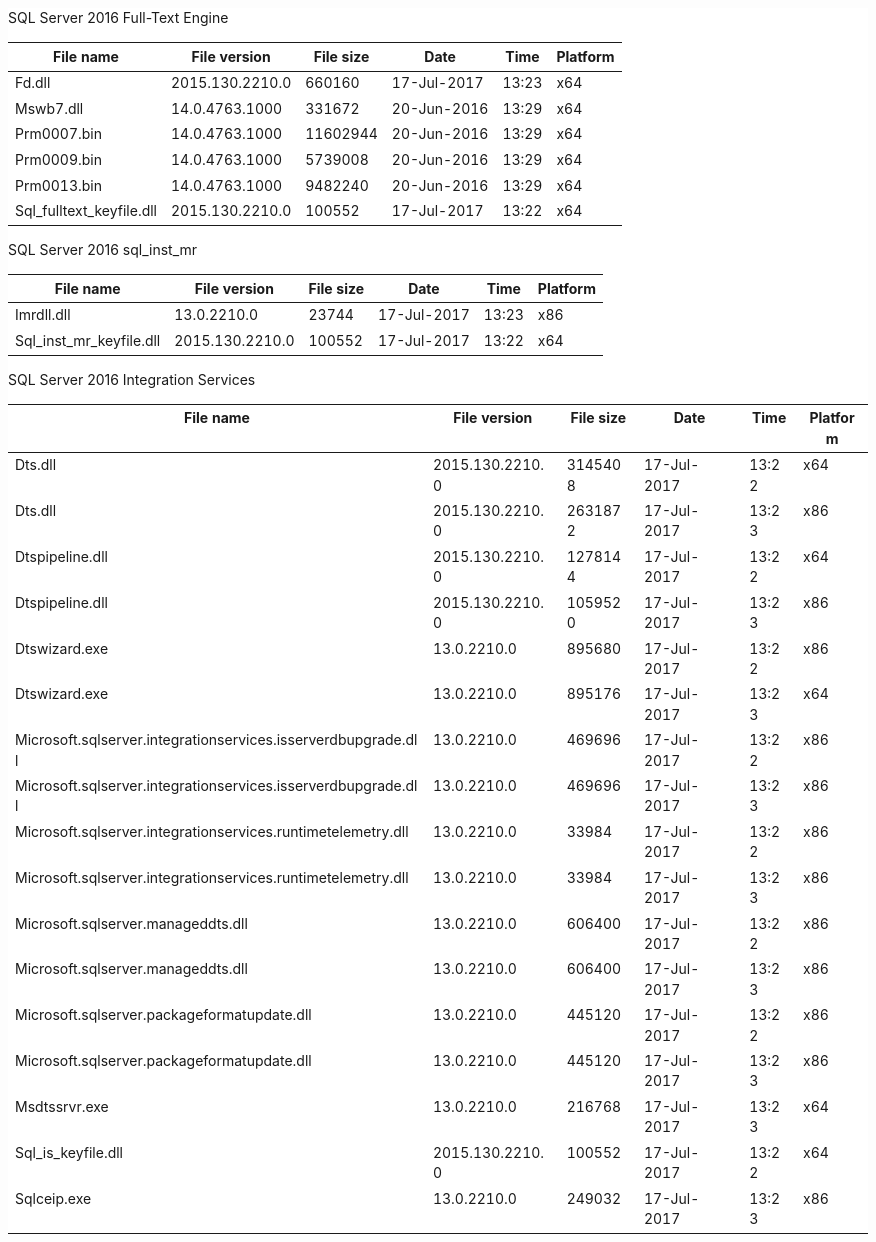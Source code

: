 SQL Server 2016 Full-Text Engine

| File   name              | File version    | File size | Date      | Time  | Platform |
|--------------------------|-----------------|-----------|-----------|-------|----------|
| Fd.dll                   | 2015.130.2210.0 | 660160    | 17-Jul-2017 | 13:23 | x64      |
| Mswb7.dll                | 14.0.4763.1000  | 331672    | 20-Jun-2016 | 13:29 | x64      |
| Prm0007.bin              | 14.0.4763.1000  | 11602944  | 20-Jun-2016 | 13:29 | x64      |
| Prm0009.bin              | 14.0.4763.1000  | 5739008   | 20-Jun-2016 | 13:29 | x64      |
| Prm0013.bin              | 14.0.4763.1000  | 9482240   | 20-Jun-2016 | 13:29 | x64      |
| Sql_fulltext_keyfile.dll | 2015.130.2210.0 | 100552    | 17-Jul-2017 | 13:22 | x64      |

SQL Server 2016 sql_inst_mr

| File   name             | File version    | File size | Date      | Time  | Platform |
|-------------------------|-----------------|-----------|-----------|-------|----------|
| Imrdll.dll              | 13.0.2210.0     | 23744     | 17-Jul-2017 | 13:23 | x86      |
| Sql_inst_mr_keyfile.dll | 2015.130.2210.0 | 100552    | 17-Jul-2017 | 13:22 | x64      |

SQL Server 2016 Integration Services

| File   name                                                   | File version    | File size | Date      | Time  | Platform |
|---------------------------------------------------------------|-----------------|-----------|-----------|-------|----------|
| Dts.dll                                                       | 2015.130.2210.0 | 3145408   | 17-Jul-2017 | 13:22 | x64      |
| Dts.dll                                                       | 2015.130.2210.0 | 2631872   | 17-Jul-2017 | 13:23 | x86      |
| Dtspipeline.dll                                               | 2015.130.2210.0 | 1278144   | 17-Jul-2017 | 13:22 | x64      |
| Dtspipeline.dll                                               | 2015.130.2210.0 | 1059520   | 17-Jul-2017 | 13:23 | x86      |
| Dtswizard.exe                                                 | 13.0.2210.0     | 895680    | 17-Jul-2017 | 13:22 | x86      |
| Dtswizard.exe                                                 | 13.0.2210.0     | 895176    | 17-Jul-2017 | 13:23 | x64      |
| Microsoft.sqlserver.integrationservices.isserverdbupgrade.dll | 13.0.2210.0     | 469696    | 17-Jul-2017 | 13:22 | x86      |
| Microsoft.sqlserver.integrationservices.isserverdbupgrade.dll | 13.0.2210.0     | 469696    | 17-Jul-2017 | 13:23 | x86      |
| Microsoft.sqlserver.integrationservices.runtimetelemetry.dll  | 13.0.2210.0     | 33984     | 17-Jul-2017 | 13:22 | x86      |
| Microsoft.sqlserver.integrationservices.runtimetelemetry.dll  | 13.0.2210.0     | 33984     | 17-Jul-2017 | 13:23 | x86      |
| Microsoft.sqlserver.manageddts.dll                            | 13.0.2210.0     | 606400    | 17-Jul-2017 | 13:22 | x86      |
| Microsoft.sqlserver.manageddts.dll                            | 13.0.2210.0     | 606400    | 17-Jul-2017 | 13:23 | x86      |
| Microsoft.sqlserver.packageformatupdate.dll                   | 13.0.2210.0     | 445120    | 17-Jul-2017 | 13:22 | x86      |
| Microsoft.sqlserver.packageformatupdate.dll                   | 13.0.2210.0     | 445120    | 17-Jul-2017 | 13:23 | x86      |
| Msdtssrvr.exe                                                 | 13.0.2210.0     | 216768    | 17-Jul-2017 | 13:23 | x64      |
| Sql_is_keyfile.dll                                            | 2015.130.2210.0 | 100552    | 17-Jul-2017 | 13:22 | x64      |
| Sqlceip.exe                                                   | 13.0.2210.0     | 249032    | 17-Jul-2017 | 13:23 | x86      |
